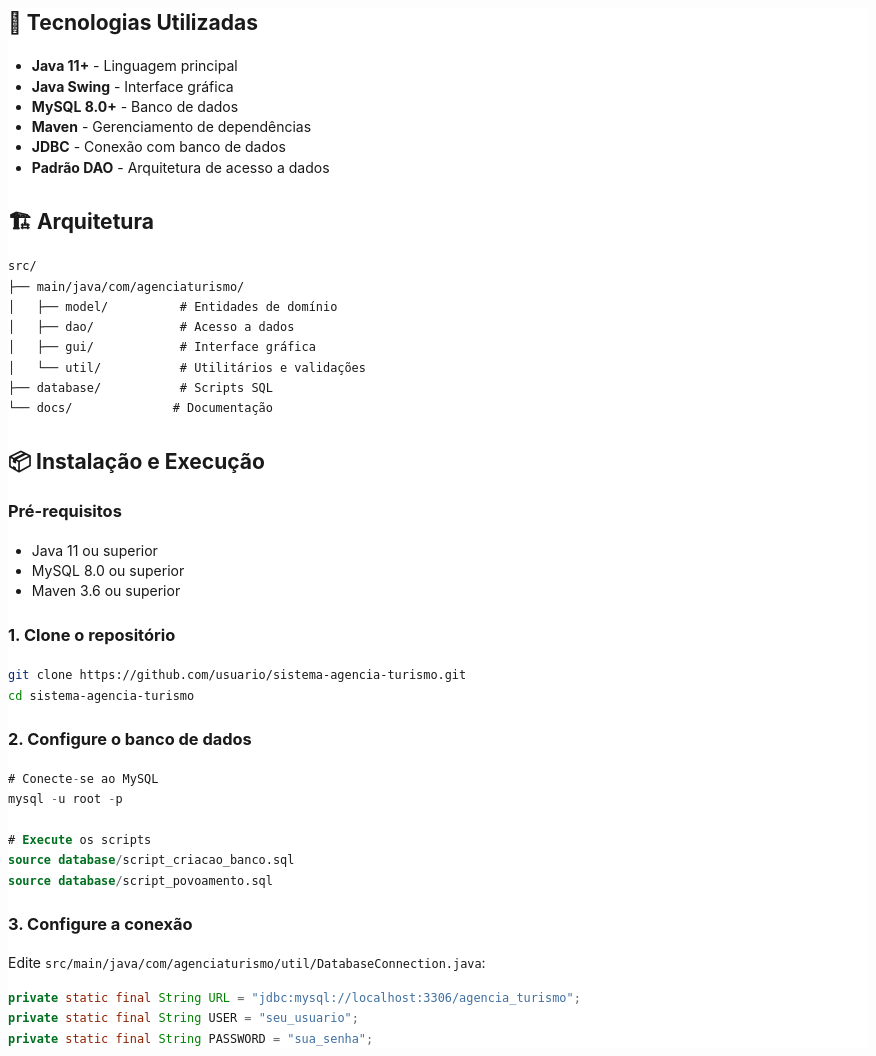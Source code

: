## 🚀 Tecnologias Utilizadas

- **Java 11+** - Linguagem principal
- **Java Swing** - Interface gráfica
- **MySQL 8.0+** - Banco de dados
- **Maven** - Gerenciamento de dependências
- **JDBC** - Conexão com banco de dados
- **Padrão DAO** - Arquitetura de acesso a dados

## 🏗️ Arquitetura

```
src/
├── main/java/com/agenciaturismo/
│   ├── model/          # Entidades de domínio
│   ├── dao/            # Acesso a dados
│   ├── gui/            # Interface gráfica
│   └── util/           # Utilitários e validações
├── database/           # Scripts SQL
└── docs/              # Documentação
```

## 📦 Instalação e Execução

### Pré-requisitos
- Java 11 ou superior
- MySQL 8.0 ou superior
- Maven 3.6 ou superior

### 1. Clone o repositório
```bash
git clone https://github.com/usuario/sistema-agencia-turismo.git
cd sistema-agencia-turismo
```

### 2. Configure o banco de dados
```sql
# Conecte-se ao MySQL
mysql -u root -p

# Execute os scripts
source database/script_criacao_banco.sql
source database/script_povoamento.sql
```

### 3. Configure a conexão
Edite `src/main/java/com/agenciaturismo/util/DatabaseConnection.java`:
```java
private static final String URL = "jdbc:mysql://localhost:3306/agencia_turismo";
private static final String USER = "seu_usuario";
private static final String PASSWORD = "sua_senha";
```
